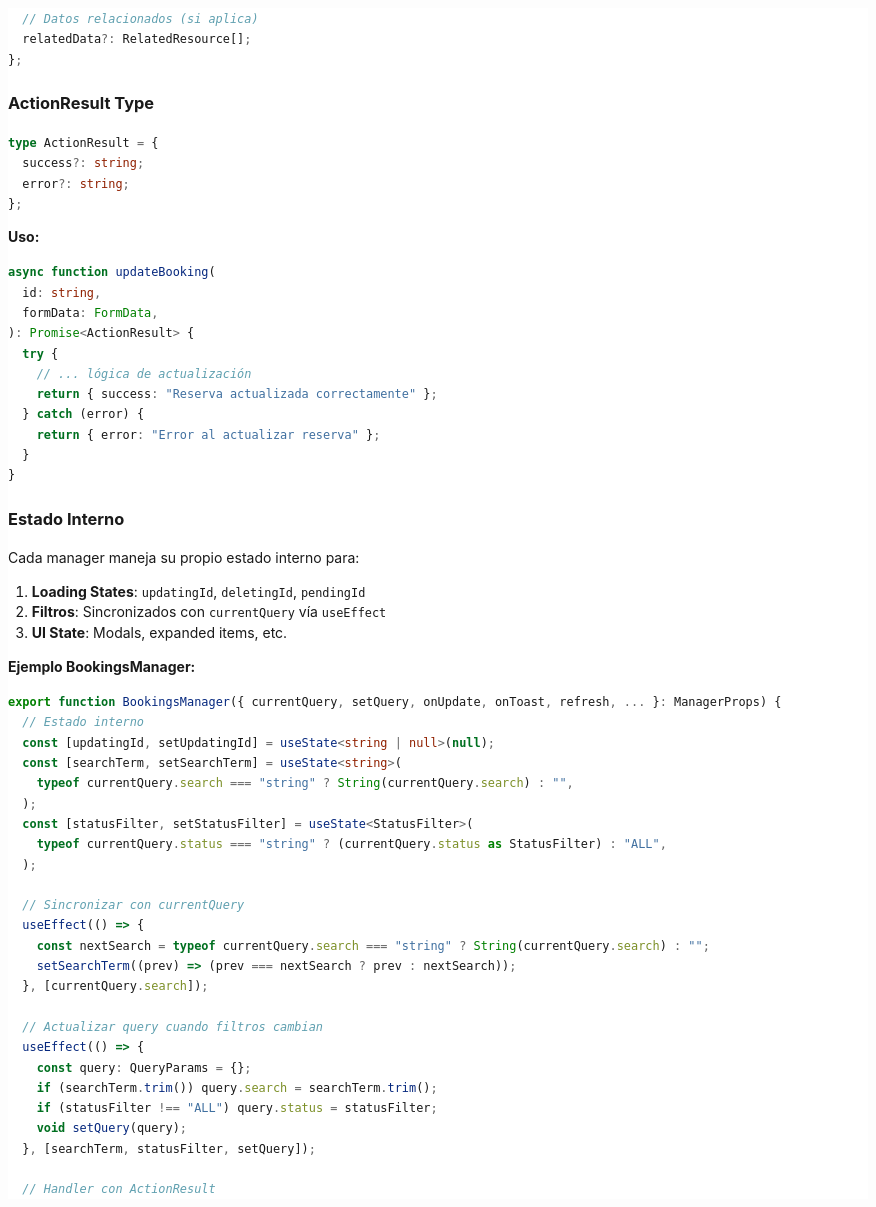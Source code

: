 ```typescript
  // Datos relacionados (si aplica)
  relatedData?: RelatedResource[];
};
```

### ActionResult Type

```typescript
type ActionResult = {
  success?: string;
  error?: string;
};
```

**Uso:**

```typescript
async function updateBooking(
  id: string,
  formData: FormData,
): Promise<ActionResult> {
  try {
    // ... lógica de actualización
    return { success: "Reserva actualizada correctamente" };
  } catch (error) {
    return { error: "Error al actualizar reserva" };
  }
}
```

### Estado Interno

Cada manager maneja su propio estado interno para:

1. **Loading States**: `updatingId`, `deletingId`, `pendingId`
2. **Filtros**: Sincronizados con `currentQuery` vía `useEffect`
3. **UI State**: Modals, expanded items, etc.

**Ejemplo BookingsManager:**

```typescript
export function BookingsManager({ currentQuery, setQuery, onUpdate, onToast, refresh, ... }: ManagerProps) {
  // Estado interno
  const [updatingId, setUpdatingId] = useState<string | null>(null);
  const [searchTerm, setSearchTerm] = useState<string>(
    typeof currentQuery.search === "string" ? String(currentQuery.search) : "",
  );
  const [statusFilter, setStatusFilter] = useState<StatusFilter>(
    typeof currentQuery.status === "string" ? (currentQuery.status as StatusFilter) : "ALL",
  );

  // Sincronizar con currentQuery
  useEffect(() => {
    const nextSearch = typeof currentQuery.search === "string" ? String(currentQuery.search) : "";
    setSearchTerm((prev) => (prev === nextSearch ? prev : nextSearch));
  }, [currentQuery.search]);

  // Actualizar query cuando filtros cambian
  useEffect(() => {
    const query: QueryParams = {};
    if (searchTerm.trim()) query.search = searchTerm.trim();
    if (statusFilter !== "ALL") query.status = statusFilter;
    void setQuery(query);
  }, [searchTerm, statusFilter, setQuery]);

  // Handler con ActionResult
```